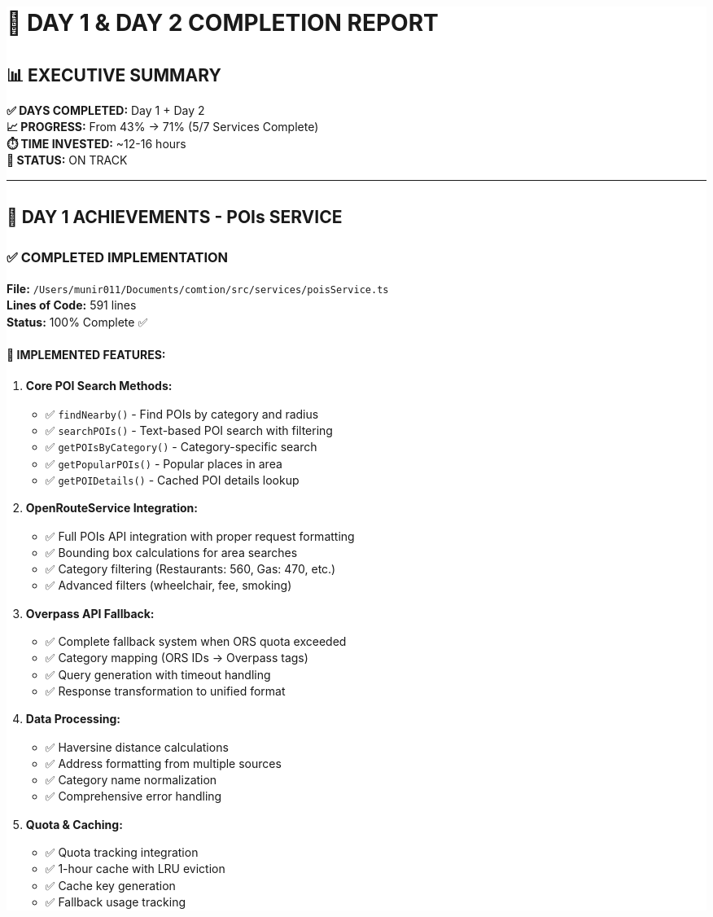 # 🎉 **DAY 1 & DAY 2 COMPLETION REPORT**

## **📊 EXECUTIVE SUMMARY**

**✅ DAYS COMPLETED:** Day 1 + Day 2  
**📈 PROGRESS:** From 43% → 71% (5/7 Services Complete)  
**⏱️ TIME INVESTED:** ~12-16 hours  
**🎯 STATUS:** ON TRACK  

---

## **🎯 DAY 1 ACHIEVEMENTS - POIs SERVICE**

### **✅ COMPLETED IMPLEMENTATION**
**File:** `/Users/munir011/Documents/comtion/src/services/poisService.ts`  
**Lines of Code:** 591 lines  
**Status:** 100% Complete ✅

#### **🔧 IMPLEMENTED FEATURES:**

1. **Core POI Search Methods:**
   - ✅ `findNearby()` - Find POIs by category and radius
   - ✅ `searchPOIs()` - Text-based POI search with filtering
   - ✅ `getPOIsByCategory()` - Category-specific search
   - ✅ `getPopularPOIs()` - Popular places in area
   - ✅ `getPOIDetails()` - Cached POI details lookup

2. **OpenRouteService Integration:**
   - ✅ Full POIs API integration with proper request formatting
   - ✅ Bounding box calculations for area searches
   - ✅ Category filtering (Restaurants: 560, Gas: 470, etc.)
   - ✅ Advanced filters (wheelchair, fee, smoking)

3. **Overpass API Fallback:**
   - ✅ Complete fallback system when ORS quota exceeded
   - ✅ Category mapping (ORS IDs → Overpass tags)
   - ✅ Query generation with timeout handling
   - ✅ Response transformation to unified format

4. **Data Processing:**
   - ✅ Haversine distance calculations
   - ✅ Address formatting from multiple sources
   - ✅ Category name normalization
   - ✅ Comprehensive error handling

5. **Quota & Caching:**
   - ✅ Quota tracking integration
   - ✅ 1-hour cache with LRU eviction
   - ✅ Cache key generation
   - ✅ Fallback usage tracking
